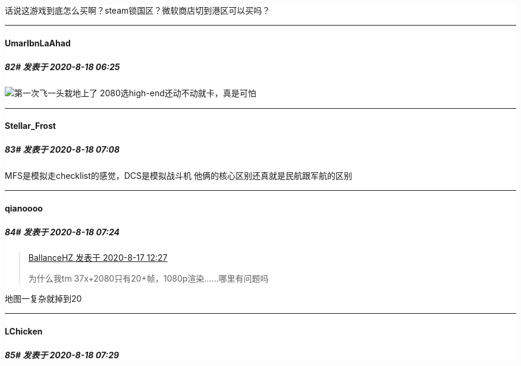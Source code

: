 

话说这游戏到底怎么买啊？steam锁国区？微软商店切到港区可以买吗？







*****

####  UmarIbnLaAhad  
##### 82#       发表于 2020-8-18 06:25



<img src="https://static.saraba1st.com/image/smiley/face2017/068.png" referrerpolicy="no-referrer">第一次飞一头栽地上了
2080选high-end还动不动就卡，真是可怕







*****

####  Stellar_Frost  
##### 83#       发表于 2020-8-18 07:08




MFS是模拟走checklist的感觉，DCS是模拟战斗机
他俩的核心区别还真就是民航跟军航的区别







*****

####  qianoooo  
##### 84#       发表于 2020-8-18 07:24



<blockquote><a href="httphttps://bbs.saraba1st.com/2b/forum.php?mod=redirect&amp;goto=findpost&amp;pid=48467208&amp;ptid=1955186" target="_blank">BallanceHZ 发表于 2020-8-17 12:27</a>

为什么我tm 37x+2080只有20+帧，1080p渲染……哪里有问题吗</blockquote>
地图一复杂就掉到20







*****

####  LChicken  
##### 85#       发表于 2020-8-18 07:29

